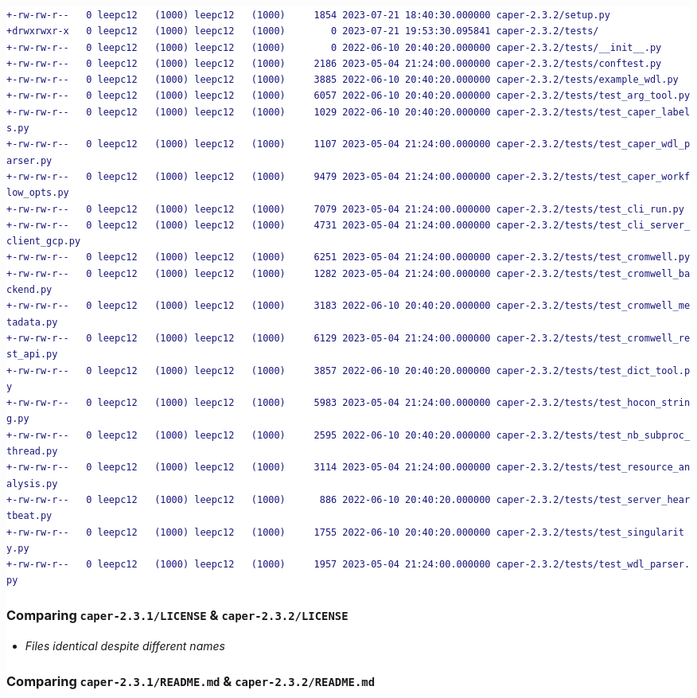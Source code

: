 ```diff
+-rw-rw-r--   0 leepc12   (1000) leepc12   (1000)     1854 2023-07-21 18:40:30.000000 caper-2.3.2/setup.py
+drwxrwxr-x   0 leepc12   (1000) leepc12   (1000)        0 2023-07-21 19:53:30.095841 caper-2.3.2/tests/
+-rw-rw-r--   0 leepc12   (1000) leepc12   (1000)        0 2022-06-10 20:40:20.000000 caper-2.3.2/tests/__init__.py
+-rw-rw-r--   0 leepc12   (1000) leepc12   (1000)     2186 2023-05-04 21:24:00.000000 caper-2.3.2/tests/conftest.py
+-rw-rw-r--   0 leepc12   (1000) leepc12   (1000)     3885 2022-06-10 20:40:20.000000 caper-2.3.2/tests/example_wdl.py
+-rw-rw-r--   0 leepc12   (1000) leepc12   (1000)     6057 2022-06-10 20:40:20.000000 caper-2.3.2/tests/test_arg_tool.py
+-rw-rw-r--   0 leepc12   (1000) leepc12   (1000)     1029 2022-06-10 20:40:20.000000 caper-2.3.2/tests/test_caper_labels.py
+-rw-rw-r--   0 leepc12   (1000) leepc12   (1000)     1107 2023-05-04 21:24:00.000000 caper-2.3.2/tests/test_caper_wdl_parser.py
+-rw-rw-r--   0 leepc12   (1000) leepc12   (1000)     9479 2023-05-04 21:24:00.000000 caper-2.3.2/tests/test_caper_workflow_opts.py
+-rw-rw-r--   0 leepc12   (1000) leepc12   (1000)     7079 2023-05-04 21:24:00.000000 caper-2.3.2/tests/test_cli_run.py
+-rw-rw-r--   0 leepc12   (1000) leepc12   (1000)     4731 2023-05-04 21:24:00.000000 caper-2.3.2/tests/test_cli_server_client_gcp.py
+-rw-rw-r--   0 leepc12   (1000) leepc12   (1000)     6251 2023-05-04 21:24:00.000000 caper-2.3.2/tests/test_cromwell.py
+-rw-rw-r--   0 leepc12   (1000) leepc12   (1000)     1282 2023-05-04 21:24:00.000000 caper-2.3.2/tests/test_cromwell_backend.py
+-rw-rw-r--   0 leepc12   (1000) leepc12   (1000)     3183 2022-06-10 20:40:20.000000 caper-2.3.2/tests/test_cromwell_metadata.py
+-rw-rw-r--   0 leepc12   (1000) leepc12   (1000)     6129 2023-05-04 21:24:00.000000 caper-2.3.2/tests/test_cromwell_rest_api.py
+-rw-rw-r--   0 leepc12   (1000) leepc12   (1000)     3857 2022-06-10 20:40:20.000000 caper-2.3.2/tests/test_dict_tool.py
+-rw-rw-r--   0 leepc12   (1000) leepc12   (1000)     5983 2023-05-04 21:24:00.000000 caper-2.3.2/tests/test_hocon_string.py
+-rw-rw-r--   0 leepc12   (1000) leepc12   (1000)     2595 2022-06-10 20:40:20.000000 caper-2.3.2/tests/test_nb_subproc_thread.py
+-rw-rw-r--   0 leepc12   (1000) leepc12   (1000)     3114 2023-05-04 21:24:00.000000 caper-2.3.2/tests/test_resource_analysis.py
+-rw-rw-r--   0 leepc12   (1000) leepc12   (1000)      886 2022-06-10 20:40:20.000000 caper-2.3.2/tests/test_server_heartbeat.py
+-rw-rw-r--   0 leepc12   (1000) leepc12   (1000)     1755 2022-06-10 20:40:20.000000 caper-2.3.2/tests/test_singularity.py
+-rw-rw-r--   0 leepc12   (1000) leepc12   (1000)     1957 2023-05-04 21:24:00.000000 caper-2.3.2/tests/test_wdl_parser.py
```

### Comparing `caper-2.3.1/LICENSE` & `caper-2.3.2/LICENSE`

 * *Files identical despite different names*

### Comparing `caper-2.3.1/README.md` & `caper-2.3.2/README.md`
